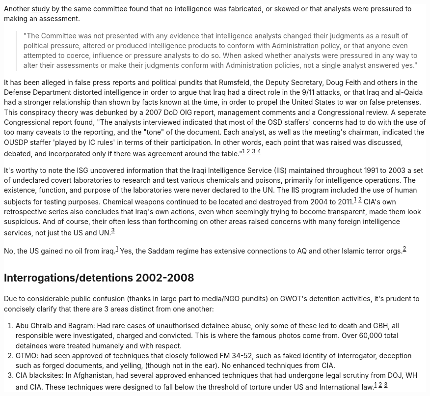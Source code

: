   Another [study](https://web.mit.edu/simsong/www/iraqreport2-textunder.pdf#page=368) by the same committee found that no intelligence was fabricated, or skewed or that analysts were pressured to making an assessment.
   >"The Committee was not presented with  any evidence that intelligence  analysts changed their judgments  as a result of political pressure, altered  or produced  intelligence products to conform  with Administration  policy, or that  anyone even attempted to coerce, influence  or pressure  analysts to do so.  When asked whether  analysts were pressured  in any way to alter their assessments  or make their judgments  conform  with Administration policies, not a single analyst answered yes."

  It has been alleged in false press reports and political pundits that Rumsfeld, the Deputy Secretary, Doug Feith and others in the Defense Department distorted intelligence in order to argue that Iraq had a direct role in the 9/11 attacks, or that Iraq and al-Qaida had a stronger relationship than shown by facts known at the time, in order to propel the United States to war on false pretenses. This conspiracy theory was debunked by a 2007 DoD OIG report, management comments and a Congressional review. A seperate Congressional report found, "The analysts interviewed indicated that most of the OSD staffers' concerns had to do with the use of too many caveats to the reporting, and the "tone" of the document. Each analyst, as well as the meeting's chairman, indicated the OUSDP staffer 'played by IC rules' in terms of their participation. In other words, each point that was raised was discussed, debated, and incorporated only if there was agreement around the table."<sup>[1](https://irp.fas.org/agency/dod/ousd011707.pdf)</sup></sup> <sup>[2](https://archive.org/details/pctegreview)</sup></sup> <sup>[3](https://web.mit.edu/simsong/www/iraqreport2-textunder.pdf#page=372)</sup></sup> <sup>[4](https://archive.org/details/osp-overview)</sup></sup>
  
  It's worthy to note the ISG uncovered information that the Iraqi Intelligence Service (IIS) maintained throughout 1991 to 2003 a set of undeclared covert laboratories to research and test various chemicals and poisons, primarily for intelligence operations. The existence, function, and purpose of the laboratories were never declared to the UN. The IIS program included the use of human subjects for testing purposes. Chemical weapons continued to be located and destroyed from 2004 to 2011.<sup>[1](https://www.documentcloud.org/documents/1307507-nytfoiarequest.html)</sup></sup> <sup>[2](https://s3.documentcloud.org/documents/1307370/duelfer-report-volume-iii.pdf)</sup></sup> CIA's own retrospective series also concludes that Iraq's own actions, even when seemingly trying to become transparent, made them look suspicious. And of course, their often less than forthcoming on other areas raised concerns with many foreign intelligence services, not just the US and UN.<sup>[3](https://www.hsdl.org/?view&did=721802)</sup></sup>
  
  No, the US gained no oil from iraq.<sup>[1](https://www.eia.gov/dnav/pet/hist/LeafHandler.ashx?n=PET&s=MTTIMIZ1&f=A)</sup></sup> Yes, the Saddam regime has extensive connections to AQ and other Islamic terror orgs.<sup>[2](https://irp.fas.org/eprint/iraqi/)</sup></sup>
 
## Interrogations/detentions 2002-2008
Due to considerable public confusion (thanks in large part to media/NGO pundits) on GWOT's detention activities, it's prudent to concisely clarify that there are 3 areas distinct from one another: 
   1) Abu Ghraib and Bagram: Had rare cases of unauthorised detainee abuse, only some of these led to death and GBH, all responsible were investigated, charged and convicted. This is where the famous photos come from. Over 60,000 total detainees were treated humanely and with respect.
   2) GTMO: had seen approved of techniques that closely followed FM 34-52, such as faked identity of interrogator, deception such as forged documents, and yelling, (though not in the ear). No enhanced techniques from CIA. 
   3) CIA blacksites: In Afghanistan, had several approved enhanced techniques that had undergone legal scrutiny from DOJ, WH and CIA. These techniques were designed to fall below the threshold of torture under US and International law.<sup>[1](https://irp.fas.org/agency/doj/opr-yoofinal.pdf#page=41)</sup></sup> <sup>[2](https://irp.fas.org/agency/doj/opr-bybeefinal.pdf#page=52)</sup></sup> <sup>[3](https://irp.fas.org/agency/doj/opr-margolis.pdf)</sup></sup>
    